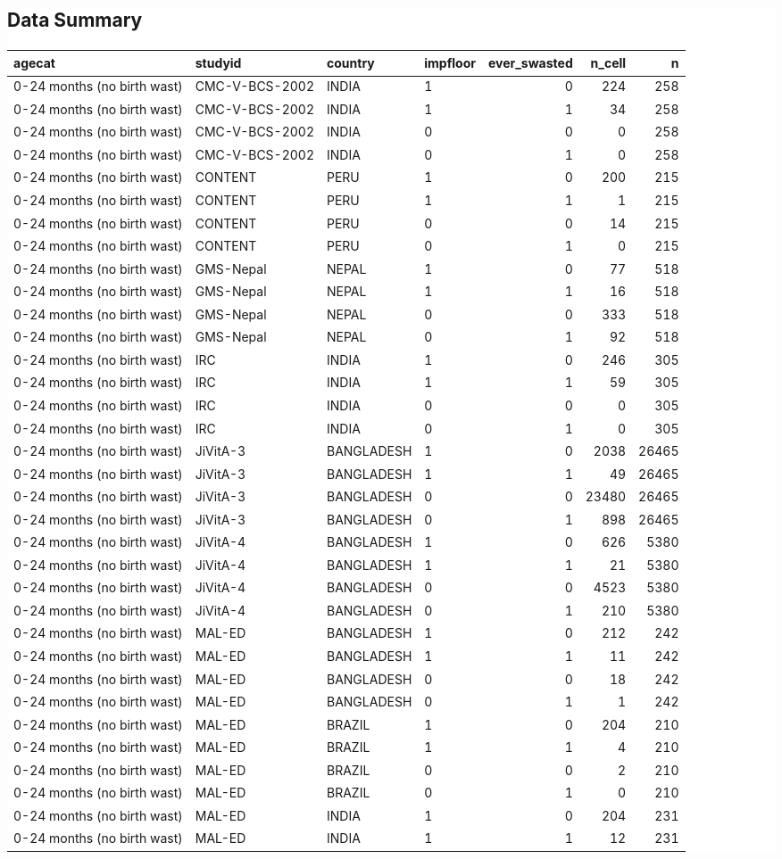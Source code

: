 ## Data Summary

|agecat                      |studyid        |country                      |impfloor | ever_swasted| n_cell|     n|
|:---------------------------|:--------------|:----------------------------|:--------|------------:|------:|-----:|
|0-24 months (no birth wast) |CMC-V-BCS-2002 |INDIA                        |1        |            0|    224|   258|
|0-24 months (no birth wast) |CMC-V-BCS-2002 |INDIA                        |1        |            1|     34|   258|
|0-24 months (no birth wast) |CMC-V-BCS-2002 |INDIA                        |0        |            0|      0|   258|
|0-24 months (no birth wast) |CMC-V-BCS-2002 |INDIA                        |0        |            1|      0|   258|
|0-24 months (no birth wast) |CONTENT        |PERU                         |1        |            0|    200|   215|
|0-24 months (no birth wast) |CONTENT        |PERU                         |1        |            1|      1|   215|
|0-24 months (no birth wast) |CONTENT        |PERU                         |0        |            0|     14|   215|
|0-24 months (no birth wast) |CONTENT        |PERU                         |0        |            1|      0|   215|
|0-24 months (no birth wast) |GMS-Nepal      |NEPAL                        |1        |            0|     77|   518|
|0-24 months (no birth wast) |GMS-Nepal      |NEPAL                        |1        |            1|     16|   518|
|0-24 months (no birth wast) |GMS-Nepal      |NEPAL                        |0        |            0|    333|   518|
|0-24 months (no birth wast) |GMS-Nepal      |NEPAL                        |0        |            1|     92|   518|
|0-24 months (no birth wast) |IRC            |INDIA                        |1        |            0|    246|   305|
|0-24 months (no birth wast) |IRC            |INDIA                        |1        |            1|     59|   305|
|0-24 months (no birth wast) |IRC            |INDIA                        |0        |            0|      0|   305|
|0-24 months (no birth wast) |IRC            |INDIA                        |0        |            1|      0|   305|
|0-24 months (no birth wast) |JiVitA-3       |BANGLADESH                   |1        |            0|   2038| 26465|
|0-24 months (no birth wast) |JiVitA-3       |BANGLADESH                   |1        |            1|     49| 26465|
|0-24 months (no birth wast) |JiVitA-3       |BANGLADESH                   |0        |            0|  23480| 26465|
|0-24 months (no birth wast) |JiVitA-3       |BANGLADESH                   |0        |            1|    898| 26465|
|0-24 months (no birth wast) |JiVitA-4       |BANGLADESH                   |1        |            0|    626|  5380|
|0-24 months (no birth wast) |JiVitA-4       |BANGLADESH                   |1        |            1|     21|  5380|
|0-24 months (no birth wast) |JiVitA-4       |BANGLADESH                   |0        |            0|   4523|  5380|
|0-24 months (no birth wast) |JiVitA-4       |BANGLADESH                   |0        |            1|    210|  5380|
|0-24 months (no birth wast) |MAL-ED         |BANGLADESH                   |1        |            0|    212|   242|
|0-24 months (no birth wast) |MAL-ED         |BANGLADESH                   |1        |            1|     11|   242|
|0-24 months (no birth wast) |MAL-ED         |BANGLADESH                   |0        |            0|     18|   242|
|0-24 months (no birth wast) |MAL-ED         |BANGLADESH                   |0        |            1|      1|   242|
|0-24 months (no birth wast) |MAL-ED         |BRAZIL                       |1        |            0|    204|   210|
|0-24 months (no birth wast) |MAL-ED         |BRAZIL                       |1        |            1|      4|   210|
|0-24 months (no birth wast) |MAL-ED         |BRAZIL                       |0        |            0|      2|   210|
|0-24 months (no birth wast) |MAL-ED         |BRAZIL                       |0        |            1|      0|   210|
|0-24 months (no birth wast) |MAL-ED         |INDIA                        |1        |            0|    204|   231|
|0-24 months (no birth wast) |MAL-ED         |INDIA                        |1        |            1|     12|   231|